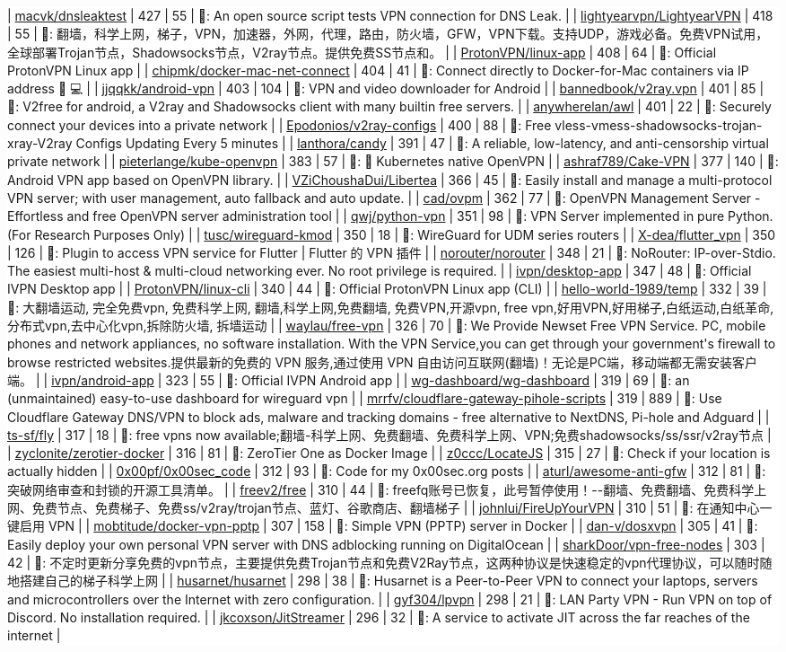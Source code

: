 | [macvk/dnsleaktest](https://github.com/macvk/dnsleaktest) | 427 | 55 | 📝: An open source script tests VPN connection for DNS Leak. |
| [lightyearvpn/LightyearVPN](https://github.com/lightyearvpn/LightyearVPN) | 418 | 55 | 📝: 翻墙，科学上网，梯子，VPN，加速器，外网，代理，路由，防火墙，GFW，VPN下载。支持UDP，游戏必备。免费VPN试用，全球部署Trojan节点，Shadowsocks节点，V2ray节点。提供免费SS节点和。 |
| [ProtonVPN/linux-app](https://github.com/ProtonVPN/linux-app) | 408 | 64 | 📝: Official ProtonVPN Linux app |
| [chipmk/docker-mac-net-connect](https://github.com/chipmk/docker-mac-net-connect) | 404 | 41 | 📝: Connect directly to Docker-for-Mac containers via IP address 🐳 💻 |
| [jjqqkk/android-vpn](https://github.com/jjqqkk/android-vpn) | 403 | 104 | 📝: VPN and video downloader for Android |
| [bannedbook/v2ray.vpn](https://github.com/bannedbook/v2ray.vpn) | 401 | 85 | 📝: V2free for android, a V2ray and  Shadowsocks client with many builtin free servers. |
| [anywherelan/awl](https://github.com/anywherelan/awl) | 401 | 22 | 📝: Securely connect your devices into a private network |
| [Epodonios/v2ray-configs](https://github.com/Epodonios/v2ray-configs) | 400 | 88 | 📝: Free vless-vmess-shadowsocks-trojan-xray-V2ray Configs Updating Every 5 minutes |
| [lanthora/candy](https://github.com/lanthora/candy) | 391 | 47 | 📝: A reliable, low-latency, and anti-censorship virtual private network |
| [pieterlange/kube-openvpn](https://github.com/pieterlange/kube-openvpn) | 383 | 57 | 📝: :closed_lock_with_key: Kubernetes native OpenVPN |
| [ashraf789/Cake-VPN](https://github.com/ashraf789/Cake-VPN) | 377 | 140 | 📝: Android VPN app based on OpenVPN library. |
| [VZiChoushaDui/Libertea](https://github.com/VZiChoushaDui/Libertea) | 366 | 45 | 📝: Easily install and manage a multi-protocol VPN server; with user management, auto fallback and auto update. |
| [cad/ovpm](https://github.com/cad/ovpm) | 362 | 77 | 📝: OpenVPN Management Server - Effortless and free OpenVPN server administration tool |
| [qwj/python-vpn](https://github.com/qwj/python-vpn) | 351 | 98 | 📝: VPN Server implemented in pure Python. (For Research Purposes Only) |
| [tusc/wireguard-kmod](https://github.com/tusc/wireguard-kmod) | 350 | 18 | 📝: WireGuard for UDM series routers |
| [X-dea/flutter_vpn](https://github.com/X-dea/flutter_vpn) | 350 | 126 | 📝: Plugin to access VPN service for Flutter | Flutter 的 VPN 插件 |
| [norouter/norouter](https://github.com/norouter/norouter) | 348 | 21 | 📝: NoRouter: IP-over-Stdio. The easiest multi-host & multi-cloud networking ever. No root privilege is required.  |
| [ivpn/desktop-app](https://github.com/ivpn/desktop-app) | 347 | 48 | 📝: Official IVPN Desktop app  |
| [ProtonVPN/linux-cli](https://github.com/ProtonVPN/linux-cli) | 340 | 44 | 📝: Official ProtonVPN Linux app (CLI) |
| [hello-world-1989/temp](https://github.com/hello-world-1989/temp) | 332 | 39 | 📝: 大翻墙运动, 完全免费vpn, 免费科学上网, 翻墙,科学上网,免费翻墙, 免费VPN,开源vpn, free vpn,好用VPN,好用梯子,白纸运动,白纸革命,分布式vpn,去中心化vpn,拆除防火墙, 拆墙运动 |
| [waylau/free-vpn](https://github.com/waylau/free-vpn) | 326 | 70 | 📝: We Provide Newset  Free VPN Service. PC, mobile phones and network appliances, no software installation. With the VPN Service,you can get through your government's firewall to browse restricted websites.提供最新的免费的 VPN 服务,通过使用 VPN 自由访问互联网(翻墙)！无论是PC端，移动端都无需安装客户端。 |
| [ivpn/android-app](https://github.com/ivpn/android-app) | 323 | 55 | 📝: Official IVPN Android app |
| [wg-dashboard/wg-dashboard](https://github.com/wg-dashboard/wg-dashboard) | 319 | 69 | 📝: an (unmaintained) easy-to-use dashboard for wireguard vpn |
| [mrrfv/cloudflare-gateway-pihole-scripts](https://github.com/mrrfv/cloudflare-gateway-pihole-scripts) | 319 | 889 | 📝: Use Cloudflare Gateway DNS/VPN to block ads, malware and tracking domains - free alternative to NextDNS, Pi-hole and Adguard |
| [ts-sf/fly](https://github.com/ts-sf/fly) | 317 | 18 | 📝: free vpns now available;翻墙-科学上网、免费翻墙、免费科学上网、VPN;免费shadowsocks/ss/ssr/v2ray节点 |
| [zyclonite/zerotier-docker](https://github.com/zyclonite/zerotier-docker) | 316 | 81 | 📝: ZeroTier One as Docker Image |
| [z0ccc/LocateJS](https://github.com/z0ccc/LocateJS) | 315 | 27 | 📝: Check if your location is actually hidden |
| [0x00pf/0x00sec_code](https://github.com/0x00pf/0x00sec_code) | 312 | 93 | 📝: Code for my 0x00sec.org posts |
| [aturl/awesome-anti-gfw](https://github.com/aturl/awesome-anti-gfw) | 312 | 81 | 📝: 突破网络审查和封锁的开源工具清单。 |
| [freev2/free](https://github.com/freev2/free) | 310 | 44 | 📝: freefq账号已恢复，此号暂停使用！--翻墙、免费翻墙、免费科学上网、免费节点、免费梯子、免费ss/v2ray/trojan节点、蓝灯、谷歌商店、翻墙梯子 |
| [johnlui/FireUpYourVPN](https://github.com/johnlui/FireUpYourVPN) | 310 | 51 | 📝: 在通知中心一键启用 VPN |
| [mobtitude/docker-vpn-pptp](https://github.com/mobtitude/docker-vpn-pptp) | 307 | 158 | 📝: Simple VPN (PPTP) server in Docker |
| [dan-v/dosxvpn](https://github.com/dan-v/dosxvpn) | 305 | 41 | 📝: Easily deploy your own personal VPN server with DNS adblocking running on DigitalOcean |
| [sharkDoor/vpn-free-nodes](https://github.com/sharkDoor/vpn-free-nodes) | 303 | 42 | 📝: 不定时更新分享免费的vpn节点，主要提供免费Trojan节点和免费V2Ray节点，这两种协议是快速稳定的vpn代理协议，可以随时随地搭建自己的梯子科学上网 |
| [husarnet/husarnet](https://github.com/husarnet/husarnet) | 298 | 38 | 📝: Husarnet is a Peer-to-Peer VPN to connect your laptops, servers and microcontrollers over the Internet with zero configuration. |
| [gyf304/lpvpn](https://github.com/gyf304/lpvpn) | 298 | 21 | 📝: LAN Party VPN - Run VPN on top of Discord. No installation required. |
| [jkcoxson/JitStreamer](https://github.com/jkcoxson/JitStreamer) | 296 | 32 | 📝: A service to activate JIT across the far reaches of the internet |